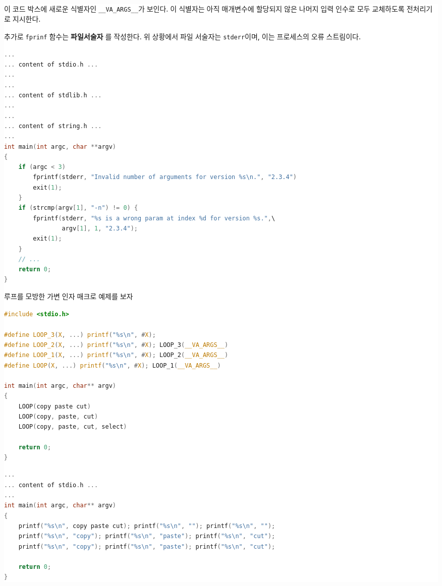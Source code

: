  이 코드 박스에 새로운 식별자인 `__VA_ARGS__`가 보인다. 이 식별자는 아직 매개변수에 할당되지 않은 나머지 입력 인수로 모두 교체하도록 전처리기로 지시한다.

추가로 `fprinf` 함수는 __파일서술자__ 를 작성한다. 위 상황에서 파일 서술자는 `stderr`이며, 이는 프로세스의 오류 스트림이다.

```c
...
... content of stdio.h ...
...
...
... content of stdlib.h ...
...
...
... content of string.h ...
...
int main(int argc, char **argv)
{
    if (argc < 3)
        fprintf(stderr, "Invalid number of arguments for version %s\n.", "2.3.4")
    	exit(1);
	}
    if (strcmp(argv[1], "-n") != 0) {
        fprintf(stderr, "%s is a wrong param at index %d for version %s.",\
                argv[1], 1, "2.3.4");
        exit(1);
    }
    // ...
    return 0;
}
```

 루프를 모방한 가변 인자 매크로 예제를 보자

```c
#include <stdio.h>

#define LOOP_3(X, ...) printf("%s\n", #X);
#define LOOP_2(X, ...) printf("%s\n", #X); LOOP_3(__VA_ARGS__)
#define LOOP_1(X, ...) printf("%s\n", #X); LOOP_2(__VA_ARGS__)
#define LOOP(X, ...) printf("%s\n", #X); LOOP_1(__VA_ARGS__)

int main(int argc, char** argv)
{
    LOOP(copy paste cut)
    LOOP(copy, paste, cut)
    LOOP(copy, paste, cut, select)
        
    return 0;
}
```

```c
...
... content of stdio.h ...
...
int main(int argc, char** argv)
{
    printf("%s\n", copy paste cut); printf("%s\n", ""); printf("%s\n", "");
    printf("%s\n", "copy"); printf("%s\n", "paste"); printf("%s\n", "cut");
    printf("%s\n", "copy"); printf("%s\n", "paste"); printf("%s\n", "cut");
        
    return 0;
}
```
